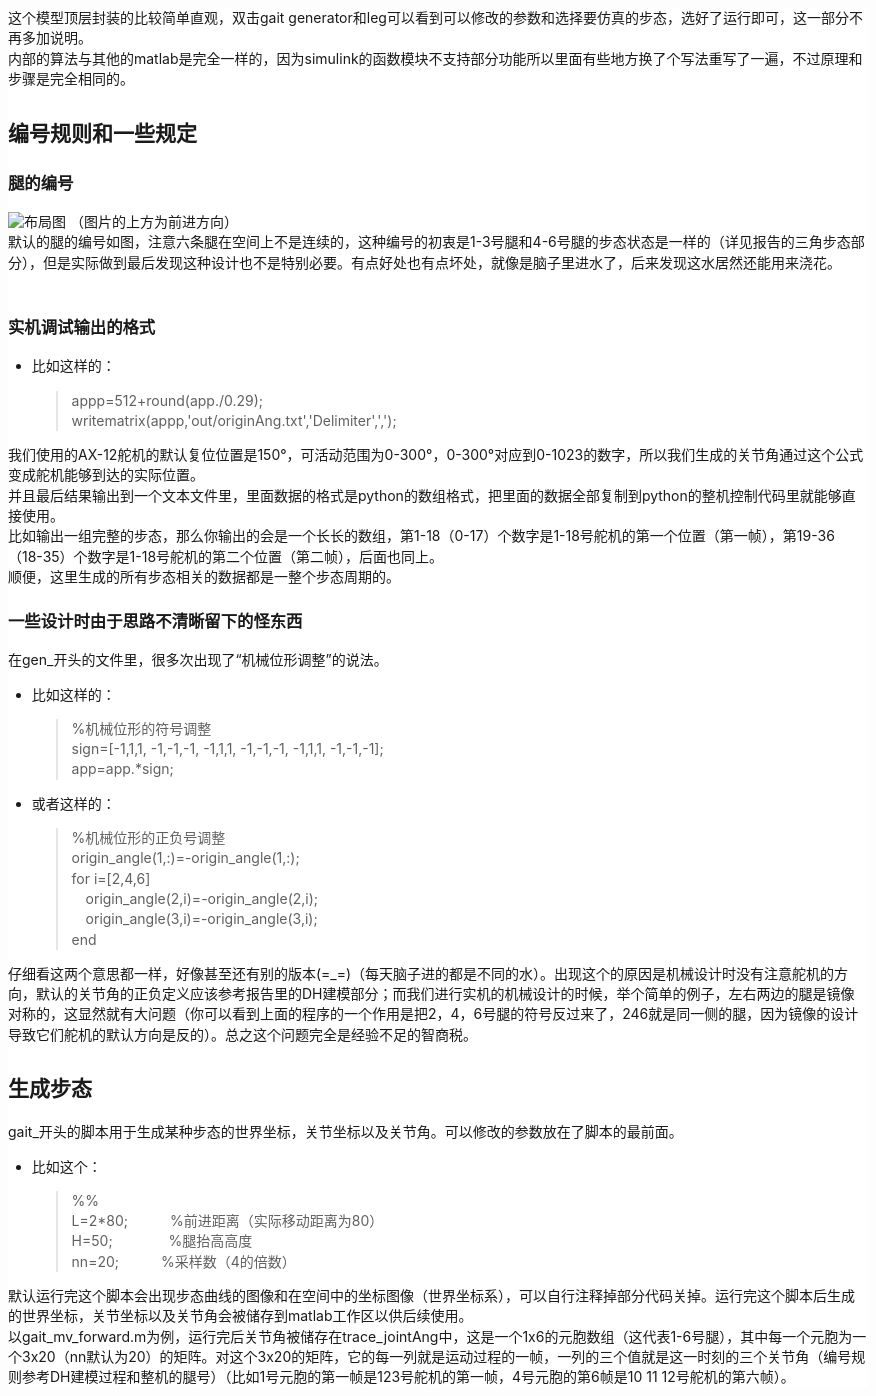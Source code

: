 这个模型顶层封装的比较简单直观，双击gait generator和leg可以看到可以修改的参数和选择要仿真的步态，选好了运行即可，这一部分不再多加说明。</br>
内部的算法与其他的matlab是完全一样的，因为simulink的函数模块不支持部分功能所以里面有些地方换了个写法重写了一遍，不过原理和步骤是完全相同的。</br>

## <span id ='index2'>编号规则和一些规定
### <span id='index2.1'> 腿的编号
![布局图](https://raw.githubusercontent.com/Splinting/Mobile-Hexapod-Robot-LANGZHU/main/matlab%20code/pic/base.png)
（图片的上方为前进方向）</br>
默认的腿的编号如图，注意六条腿在空间上不是连续的，这种编号的初衷是1-3号腿和4-6号腿的步态状态是一样的（详见报告的三角步态部分），但是实际做到最后发现这种设计也不是特别必要。有点好处也有点坏处，就像是脑子里进水了，后来发现这水居然还能用来浇花。</br>
</br>

### <span id='index2.2'>实机调试输出的格式
* 比如这样的： 
    >appp=512+round(app./0.29);</br>
    >writematrix(appp,'out/originAng.txt','Delimiter',',');</br>

我们使用的AX-12舵机的默认复位位置是150°，可活动范围为0-300°，0-300°对应到0-1023的数字，所以我们生成的关节角通过这个公式变成舵机能够到达的实际位置。</br>
并且最后结果输出到一个文本文件里，里面数据的格式是python的数组格式，把里面的数据全部复制到python的整机控制代码里就能够直接使用。<br>
比如输出一组完整的步态，那么你输出的会是一个长长的数组，第1-18（0-17）个数字是1-18号舵机的第一个位置（第一帧），第19-36（18-35）个数字是1-18号舵机的第二个位置（第二帧），后面也同上。</br>
顺便，这里生成的所有步态相关的数据都是一整个步态周期的。</br>

### <span id='index2.3'>一些设计时由于思路不清晰留下的怪东西
在gen_开头的文件里，很多次出现了“机械位形调整”的说法。</br>
* 比如这样的：</br>
    >%机械位形的符号调整</br>
    >sign=[-1,1,1, -1,-1,-1, -1,1,1, -1,-1,-1, -1,1,1, -1,-1,-1];</br>
    >app=app.*sign;</br>
* 或者这样的：</br>
    >%机械位形的正负号调整</br>
    >origin_angle(1,:)=-origin_angle(1,:);</br>
    >for i=[2,4,6]  </br>
    >　origin_angle(2,i)=-origin_angle(2,i);</br>
    >　origin_angle(3,i)=-origin_angle(3,i);</br>
    >end</br>
   
仔细看这两个意思都一样，好像甚至还有别的版本(=_=)（每天脑子进的都是不同的水）。出现这个的原因是机械设计时没有注意舵机的方向，默认的关节角的正负定义应该参考报告里的DH建模部分；而我们进行实机的机械设计的时候，举个简单的例子，左右两边的腿是镜像对称的，这显然就有大问题（你可以看到上面的程序的一个作用是把2，4，6号腿的符号反过来了，246就是同一侧的腿，因为镜像的设计导致它们舵机的默认方向是反的）。总之这个问题完全是经验不足的智商税。</br>

## <span id='index3'> 生成步态
gait_开头的脚本用于生成某种步态的世界坐标，关节坐标以及关节角。可以修改的参数放在了脚本的最前面。</br>
* 比如这个：
    >%% </br>
    >L=2*80;　　　%前进距离（实际移动距离为80）</br>
    >H=50;　　　　%腿抬高高度</br>
    >nn=20;　　　%采样数（4的倍数）</br>

默认运行完这个脚本会出现步态曲线的图像和在空间中的坐标图像（世界坐标系），可以自行注释掉部分代码关掉。运行完这个脚本后生成的世界坐标，关节坐标以及关节角会被储存到matlab工作区以供后续使用。</br>
以gait_mv_forward.m为例，运行完后关节角被储存在trace_jointAng中，这是一个1x6的元胞数组（这代表1-6号腿），其中每一个元胞为一个3x20（nn默认为20）的矩阵。对这个3x20的矩阵，它的每一列就是运动过程的一帧，一列的三个值就是这一时刻的三个关节角（编号规则参考DH建模过程和整机的腿号）（比如1号元胞的第一帧是123号舵机的第一帧，4号元胞的第6帧是10 11 12号舵机的第六帧）。</br>
